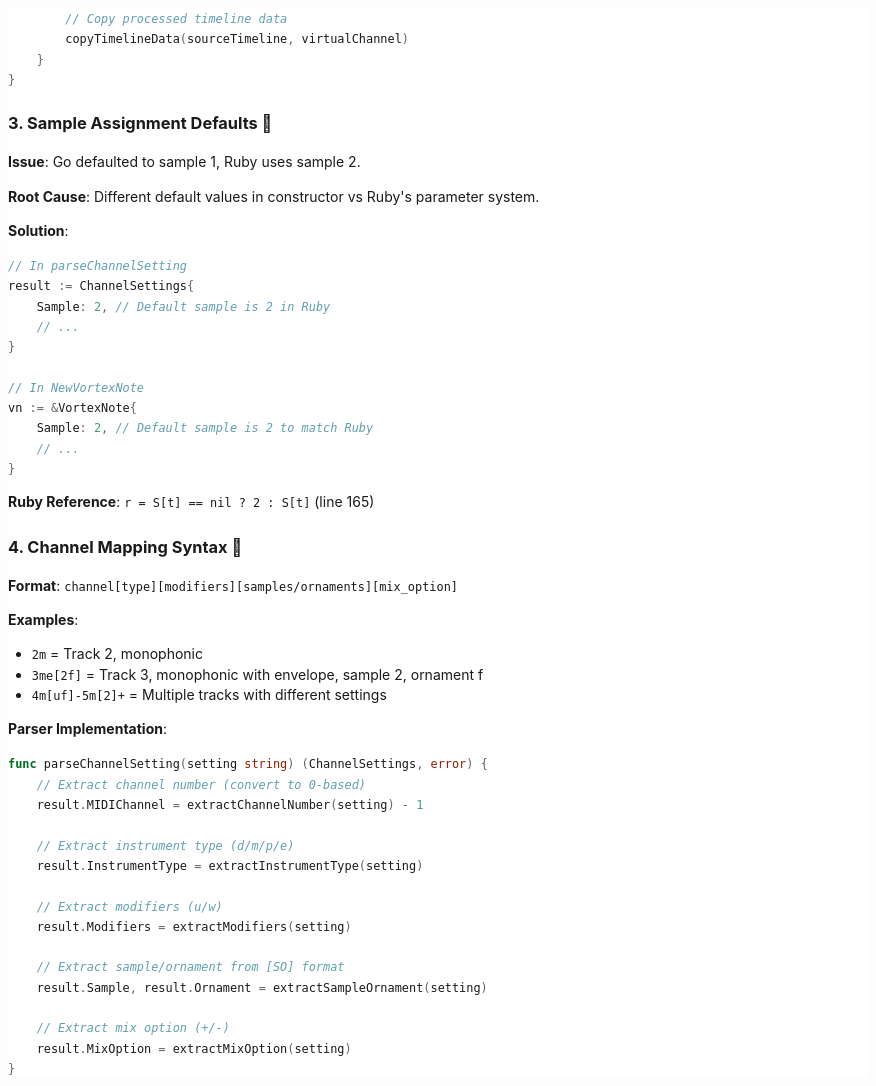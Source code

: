 ```go
        // Copy processed timeline data
        copyTimelineData(sourceTimeline, virtualChannel)
    }
}
```

### 3. Sample Assignment Defaults 🎵

**Issue**: Go defaulted to sample 1, Ruby uses sample 2.

**Root Cause**: Different default values in constructor vs Ruby's parameter system.

**Solution**:
```go
// In parseChannelSetting
result := ChannelSettings{
    Sample: 2, // Default sample is 2 in Ruby
    // ...
}

// In NewVortexNote  
vn := &VortexNote{
    Sample: 2, // Default sample is 2 to match Ruby
    // ...
}
```

**Ruby Reference**: `r = S[t] == nil ? 2 : S[t]` (line 165)

### 4. Channel Mapping Syntax 📝

**Format**: `channel[type][modifiers][samples/ornaments][mix_option]`

**Examples**: 
- `2m` = Track 2, monophonic
- `3me[2f]` = Track 3, monophonic with envelope, sample 2, ornament f
- `4m[uf]-5m[2]+` = Multiple tracks with different settings

**Parser Implementation**:
```go
func parseChannelSetting(setting string) (ChannelSettings, error) {
    // Extract channel number (convert to 0-based)
    result.MIDIChannel = extractChannelNumber(setting) - 1
    
    // Extract instrument type (d/m/p/e)
    result.InstrumentType = extractInstrumentType(setting)
    
    // Extract modifiers (u/w)
    result.Modifiers = extractModifiers(setting)
    
    // Extract sample/ornament from [SO] format
    result.Sample, result.Ornament = extractSampleOrnament(setting)
    
    // Extract mix option (+/-)
    result.MixOption = extractMixOption(setting)
}
```
